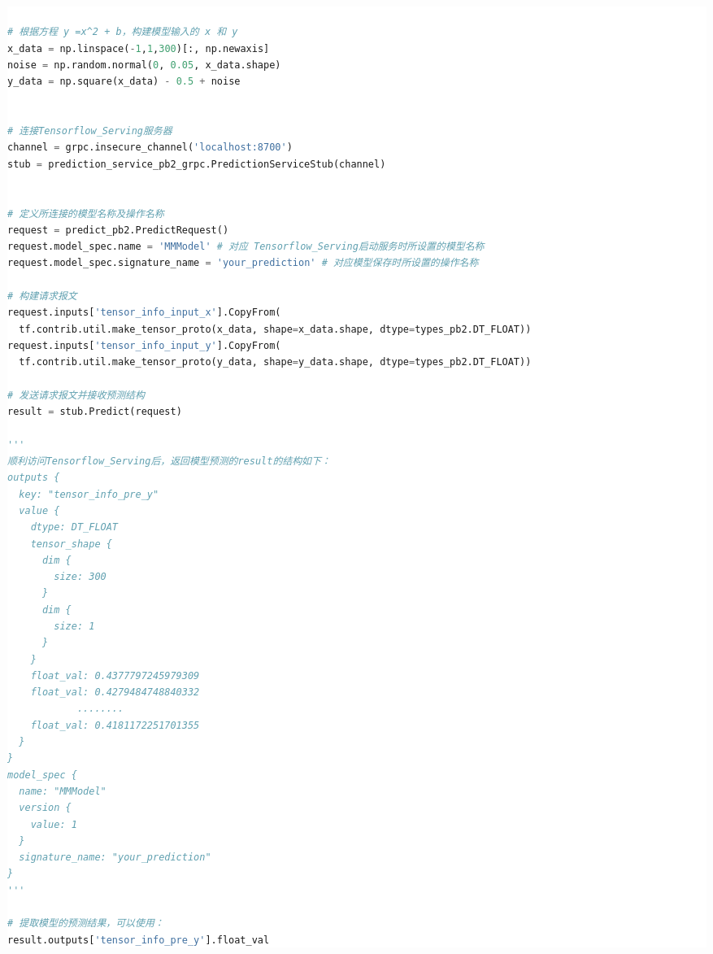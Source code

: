 ```python

# 根据方程 y =x^2 + b，构建模型输入的 x 和 y
x_data = np.linspace(-1,1,300)[:, np.newaxis]
noise = np.random.normal(0, 0.05, x_data.shape)
y_data = np.square(x_data) - 0.5 + noise


# 连接Tensorflow_Serving服务器
channel = grpc.insecure_channel('localhost:8700')
stub = prediction_service_pb2_grpc.PredictionServiceStub(channel)


# 定义所连接的模型名称及操作名称
request = predict_pb2.PredictRequest()
request.model_spec.name = 'MMModel' # 对应 Tensorflow_Serving启动服务时所设置的模型名称
request.model_spec.signature_name = 'your_prediction' # 对应模型保存时所设置的操作名称

# 构建请求报文
request.inputs['tensor_info_input_x'].CopyFrom(
  tf.contrib.util.make_tensor_proto(x_data, shape=x_data.shape, dtype=types_pb2.DT_FLOAT))
request.inputs['tensor_info_input_y'].CopyFrom(
  tf.contrib.util.make_tensor_proto(y_data, shape=y_data.shape, dtype=types_pb2.DT_FLOAT))

# 发送请求报文并接收预测结构
result = stub.Predict(request)

''' 
顺利访问Tensorflow_Serving后，返回模型预测的result的结构如下：
outputs {
  key: "tensor_info_pre_y"
  value {
    dtype: DT_FLOAT
    tensor_shape {
      dim {
        size: 300
      }
      dim {
        size: 1
      }
    }
    float_val: 0.4377797245979309
    float_val: 0.4279484748840332
            ........
    float_val: 0.4181172251701355
  }
}
model_spec {
  name: "MMModel"
  version {
    value: 1
  }
  signature_name: "your_prediction"
}
'''

# 提取模型的预测结果，可以使用：
result.outputs['tensor_info_pre_y'].float_val

```
